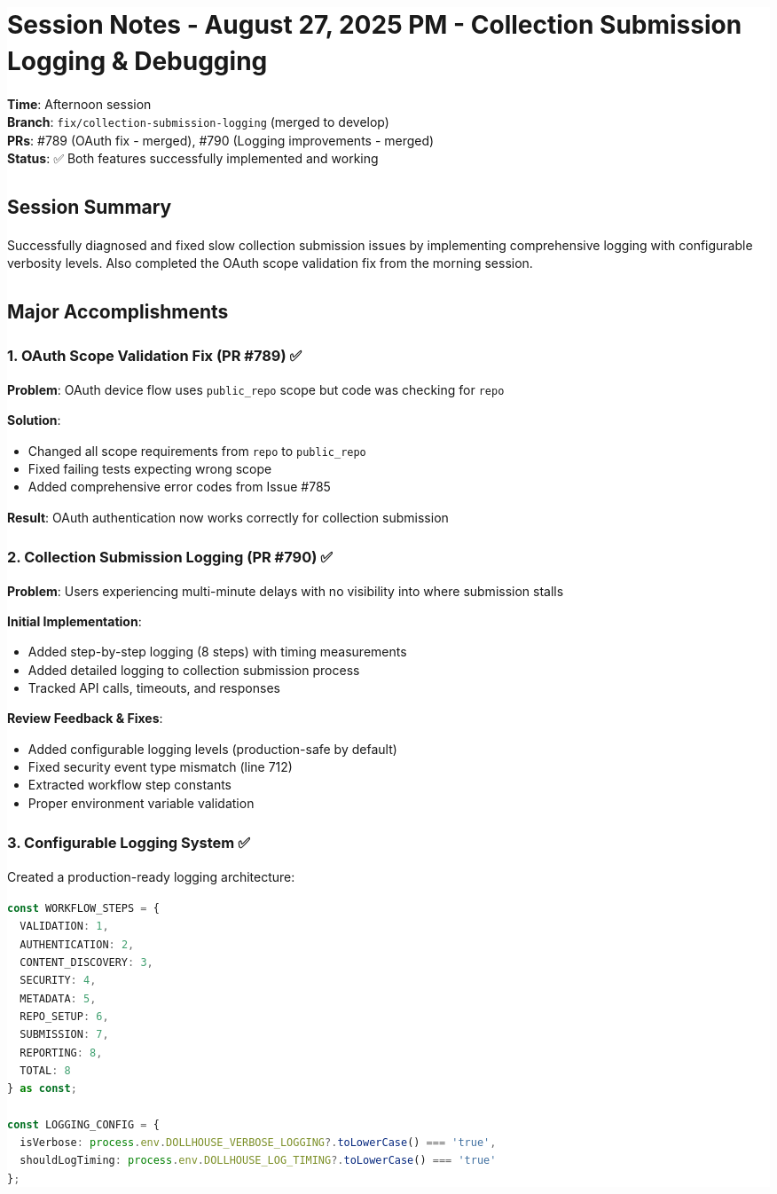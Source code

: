 # Session Notes - August 27, 2025 PM - Collection Submission Logging & Debugging

**Time**: Afternoon session  
**Branch**: `fix/collection-submission-logging` (merged to develop)  
**PRs**: #789 (OAuth fix - merged), #790 (Logging improvements - merged)  
**Status**: ✅ Both features successfully implemented and working  

## Session Summary

Successfully diagnosed and fixed slow collection submission issues by implementing comprehensive logging with configurable verbosity levels. Also completed the OAuth scope validation fix from the morning session.

## Major Accomplishments

### 1. OAuth Scope Validation Fix (PR #789) ✅
**Problem**: OAuth device flow uses `public_repo` scope but code was checking for `repo`

**Solution**:
- Changed all scope requirements from `repo` to `public_repo`
- Fixed failing tests expecting wrong scope
- Added comprehensive error codes from Issue #785

**Result**: OAuth authentication now works correctly for collection submission

### 2. Collection Submission Logging (PR #790) ✅
**Problem**: Users experiencing multi-minute delays with no visibility into where submission stalls

**Initial Implementation**:
- Added step-by-step logging (8 steps) with timing measurements
- Added detailed logging to collection submission process
- Tracked API calls, timeouts, and responses

**Review Feedback & Fixes**:
- Added configurable logging levels (production-safe by default)
- Fixed security event type mismatch (line 712)
- Extracted workflow step constants
- Proper environment variable validation

### 3. Configurable Logging System ✅
Created a production-ready logging architecture:

```typescript
const WORKFLOW_STEPS = {
  VALIDATION: 1,
  AUTHENTICATION: 2,
  CONTENT_DISCOVERY: 3,
  SECURITY: 4,
  METADATA: 5,
  REPO_SETUP: 6,
  SUBMISSION: 7,
  REPORTING: 8,
  TOTAL: 8
} as const;

const LOGGING_CONFIG = {
  isVerbose: process.env.DOLLHOUSE_VERBOSE_LOGGING?.toLowerCase() === 'true',
  shouldLogTiming: process.env.DOLLHOUSE_LOG_TIMING?.toLowerCase() === 'true'
};
```
